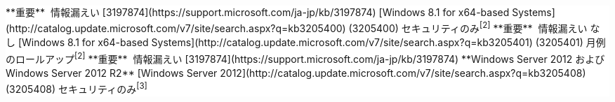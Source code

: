 </td>
<td style="border:1px solid black;">
**重要**   
情報漏えい

</td>
<td style="border:1px solid black;">
[3197874](https://support.microsoft.com/ja-jp/kb/3197874)

</td>
</tr>
<tr>
<td style="border:1px solid black;">
[Windows 8.1 for x64-based Systems](http://catalog.update.microsoft.com/v7/site/search.aspx?q=kb3205400)  
(3205400)  
セキュリティのみ<sup>[2]</sup>

</td>
<td style="border:1px solid black;">
**重要**   
情報漏えい

</td>
<td style="border:1px solid black;">
なし

</td>
</tr>
<tr>
<td style="border:1px solid black;">
[Windows 8.1 for x64-based Systems](http://catalog.update.microsoft.com/v7/site/search.aspx?q=kb3205401)  
(3205401)  
月例のロールアップ<sup>[2]</sup>

</td>
<td style="border:1px solid black;">
**重要**   
情報漏えい

</td>
<td style="border:1px solid black;">
[3197874](https://support.microsoft.com/ja-jp/kb/3197874)

</td>
</tr>
<tr>
<td style="border:1px solid black;" colspan="3">
**Windows Server 2012 および Windows Server 2012 R2**

</td>
</tr>
<tr>
<td style="border:1px solid black;">
[Windows Server 2012](http://catalog.update.microsoft.com/v7/site/search.aspx?q=kb3205408)  
(3205408)  
セキュリティのみ<sup>[3]</sup>

